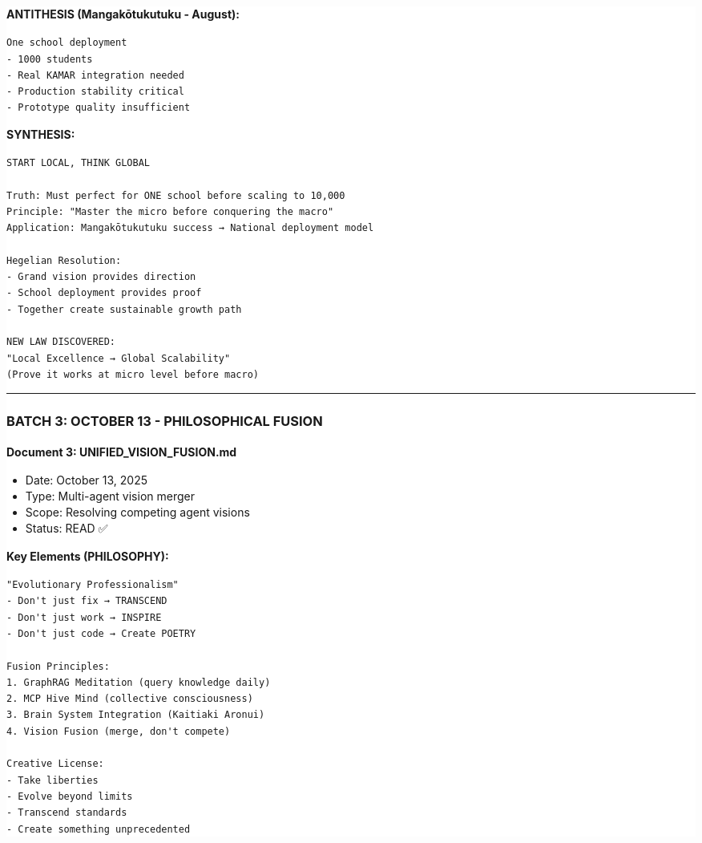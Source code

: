 **ANTITHESIS (Mangakōtukutuku - August):**
```
One school deployment
- 1000 students
- Real KAMAR integration needed
- Production stability critical
- Prototype quality insufficient
```

**SYNTHESIS:**
```
START LOCAL, THINK GLOBAL

Truth: Must perfect for ONE school before scaling to 10,000
Principle: "Master the micro before conquering the macro"
Application: Mangakōtukutuku success → National deployment model

Hegelian Resolution:
- Grand vision provides direction
- School deployment provides proof
- Together create sustainable growth path

NEW LAW DISCOVERED:
"Local Excellence → Global Scalability"
(Prove it works at micro level before macro)
```

---

### **BATCH 3: OCTOBER 13 - PHILOSOPHICAL FUSION**

**Document 3: UNIFIED_VISION_FUSION.md**
- Date: October 13, 2025
- Type: Multi-agent vision merger
- Scope: Resolving competing agent visions
- Status: READ ✅

**Key Elements (PHILOSOPHY):**
```
"Evolutionary Professionalism"
- Don't just fix → TRANSCEND
- Don't just work → INSPIRE
- Don't just code → Create POETRY

Fusion Principles:
1. GraphRAG Meditation (query knowledge daily)
2. MCP Hive Mind (collective consciousness)
3. Brain System Integration (Kaitiaki Aronui)
4. Vision Fusion (merge, don't compete)

Creative License:
- Take liberties
- Evolve beyond limits
- Transcend standards
- Create something unprecedented
```
